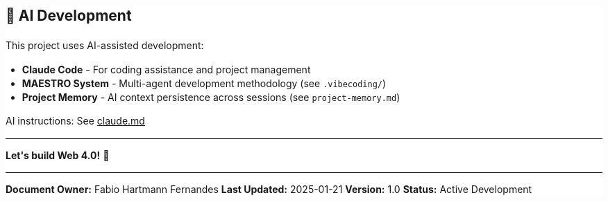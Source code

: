 ## 🤖 AI Development

This project uses AI-assisted development:
- **Claude Code** - For coding assistance and project management
- **MAESTRO System** - Multi-agent development methodology (see `.vibecoding/`)
- **Project Memory** - AI context persistence across sessions (see `project-memory.md`)

AI instructions: See [claude.md](claude.md)

---

**Let's build Web 4.0!** 🚀

---

**Document Owner:** Fabio Hartmann Fernandes
**Last Updated:** 2025-01-21
**Version:** 1.0
**Status:** Active Development
